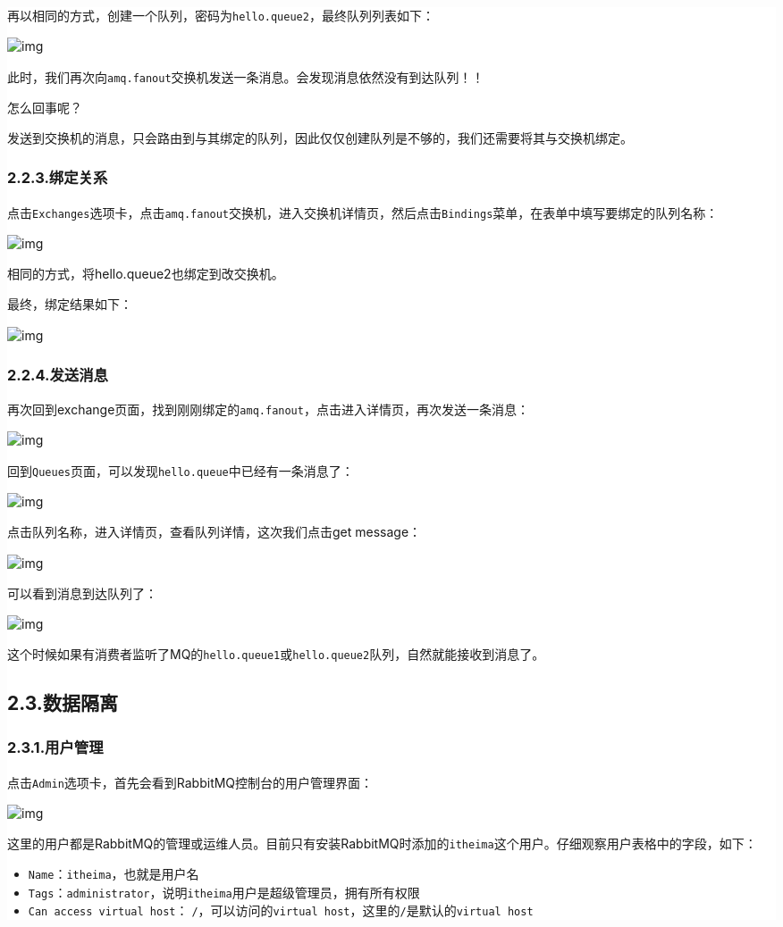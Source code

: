 再以相同的方式，创建一个队列，密码为`hello.queue2`，最终队列列表如下：

![img](https://b11et3un53m.feishu.cn/space/api/box/stream/download/asynccode/?code=ODM0MzgwOWQwNGE2ZDY2OTM2NzFkZDE3MzE0YzBjMThfdWtFRGxlYzl0RWZxQVlpaUZPRWo4QUJCYVpnTnBlcFJfVG9rZW46U21Pb2J0VnpTb3U1ODZ4VjFhOWNGMTF0bjVkXzE3MTcwNjQ1NTQ6MTcxNzA2ODE1NF9WNA)

此时，我们再次向`amq.fanout`交换机发送一条消息。会发现消息依然没有到达队列！！

怎么回事呢？

发送到交换机的消息，只会路由到与其绑定的队列，因此仅仅创建队列是不够的，我们还需要将其与交换机绑定。

### 2.2.3.绑定关系

点击`Exchanges`选项卡，点击`amq.fanout`交换机，进入交换机详情页，然后点击`Bindings`菜单，在表单中填写要绑定的队列名称：

![img](https://b11et3un53m.feishu.cn/space/api/box/stream/download/asynccode/?code=NjFjZGU1OGE3MDIyNzRkNWY4NDM3OWU2MjhiMGVlZTJfM1piOWNKNFZ3WHBheWxmaEcwYmVyZEpZamY5T1JCMWtfVG9rZW46SFoyZmJwaW5ob0xzNEF4cXp1ZGNUclNkbldEXzE3MTcwNjQ1NTQ6MTcxNzA2ODE1NF9WNA)

相同的方式，将hello.queue2也绑定到改交换机。

最终，绑定结果如下：

![img](https://b11et3un53m.feishu.cn/space/api/box/stream/download/asynccode/?code=NGZmZGMwMmVkY2E4ZDIzMDA3YjNiNjJlMDNjYjM0NWZfc2VvZTgzSzV2cEtPczVBRVVmQUJ6dEY4R0Y2VGo1WUlfVG9rZW46V0ZjWGJ1TFZ6b2E0Tnh4bVpyeWNIRXM4bndoXzE3MTcwNjQ1NTQ6MTcxNzA2ODE1NF9WNA)

### 2.2.4.发送消息

再次回到exchange页面，找到刚刚绑定的`amq.fanout`，点击进入详情页，再次发送一条消息：

![img](https://b11et3un53m.feishu.cn/space/api/box/stream/download/asynccode/?code=ZDZjOGI3MGMyMjRhM2I3MTFkZmY3YzE0YzQ1NWRjMWRfd0R0WUZialRVSU9KUHh6N1BlaWFoSXVKQkxvZ3FleHJfVG9rZW46SHpJV2JKYVIyb0dpcXd4eXB2b2N1UWZZbjBlXzE3MTcwNjQ1NTQ6MTcxNzA2ODE1NF9WNA)

回到`Queues`页面，可以发现`hello.queue`中已经有一条消息了：

![img](https://b11et3un53m.feishu.cn/space/api/box/stream/download/asynccode/?code=N2I0NjdkMDk4NmIxNTFkZTkyZjBhNGZkYWVkMDQ5NmZfbnd3Q3pEdFlyTERiVDRaZDlna1VoMFdRMDNVVlJBcmtfVG9rZW46WlJPamJlc0VZb0lrcWN4TFlNMmNsM2xjblpmXzE3MTcwNjQ1NTQ6MTcxNzA2ODE1NF9WNA)

点击队列名称，进入详情页，查看队列详情，这次我们点击get message：

![img](https://b11et3un53m.feishu.cn/space/api/box/stream/download/asynccode/?code=OTZmYjY5ZDRiMjczYmU3MGI0NzAzYmMxOTNjMDg2OGZfUTFxZ2FMVVhoVjV1c0FTYzJZR1NQenJMQzU2RUdQbUpfVG9rZW46WGFQZWJvUFFWb3ZrSDZ4TTQ1M2NUdnFtbkRlXzE3MTcwNjQ1NTQ6MTcxNzA2ODE1NF9WNA)

可以看到消息到达队列了：

![img](https://b11et3un53m.feishu.cn/space/api/box/stream/download/asynccode/?code=MDMxZjBlZTM0N2U3MzQwZmJiZTlhYjcwMjAyNGIyMmVfSUwxRDc0MXNzWUlGa0NrN3pZSzdJdVdMYmd3RmJScHNfVG9rZW46QlI4bWJSWk9rb2hxVUF4Yk9VbmNHZFoxbmRlXzE3MTcwNjQ1NTQ6MTcxNzA2ODE1NF9WNA)

这个时候如果有消费者监听了MQ的`hello.queue1`或`hello.queue2`队列，自然就能接收到消息了。

## 2.3.数据隔离

### 2.3.1.用户管理

点击`Admin`选项卡，首先会看到RabbitMQ控制台的用户管理界面：

![img](https://b11et3un53m.feishu.cn/space/api/box/stream/download/asynccode/?code=MjU4NDMzMzgwMzEyNzA5MzQ5Y2I0ZGI3ZjRiNDA1YWNfRGNzUlNVVHFPQmQ2NzZkM1dIZUQ0dWRKbkRoRjhwYjdfVG9rZW46UDI3R2JTMHpBb1duUGd4N0xDUWNGTWxvbkJmXzE3MTcwNjQ1NTQ6MTcxNzA2ODE1NF9WNA)

这里的用户都是RabbitMQ的管理或运维人员。目前只有安装RabbitMQ时添加的`itheima`这个用户。仔细观察用户表格中的字段，如下：

- `Name`：`itheima`，也就是用户名
- `Tags`：`administrator`，说明`itheima`用户是超级管理员，拥有所有权限
- `Can access virtual host`： `/`，可以访问的`virtual host`，这里的`/`是默认的`virtual host`
